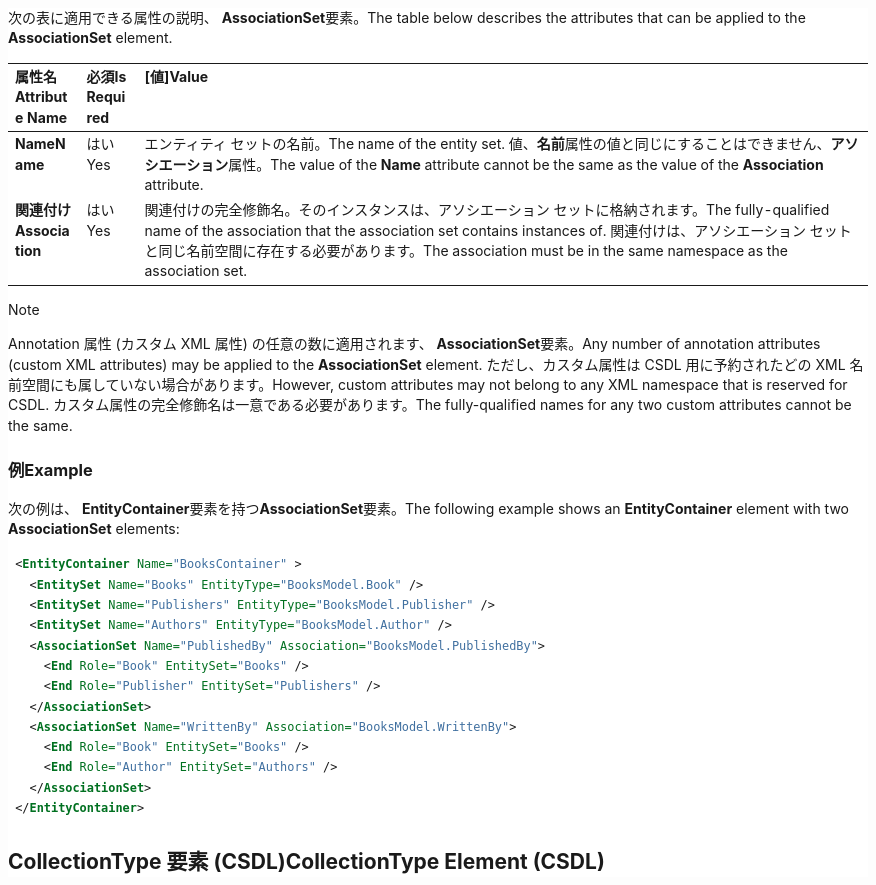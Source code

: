 <span data-ttu-id="6b89e-159">次の表に適用できる属性の説明、 **AssociationSet**要素。</span><span class="sxs-lookup"><span data-stu-id="6b89e-159">The table below describes the attributes that can be applied to the **AssociationSet** element.</span></span>

| <span data-ttu-id="6b89e-160">属性名</span><span class="sxs-lookup"><span data-stu-id="6b89e-160">Attribute Name</span></span>  | <span data-ttu-id="6b89e-161">必須</span><span class="sxs-lookup"><span data-stu-id="6b89e-161">Is Required</span></span> | <span data-ttu-id="6b89e-162">[値]</span><span class="sxs-lookup"><span data-stu-id="6b89e-162">Value</span></span>                                                                                                                                                             |
|:----------------|:------------|:------------------------------------------------------------------------------------------------------------------------------------------------------------------|
| <span data-ttu-id="6b89e-163">**Name**</span><span class="sxs-lookup"><span data-stu-id="6b89e-163">**Name**</span></span>        | <span data-ttu-id="6b89e-164">はい</span><span class="sxs-lookup"><span data-stu-id="6b89e-164">Yes</span></span>         | <span data-ttu-id="6b89e-165">エンティティ セットの名前。</span><span class="sxs-lookup"><span data-stu-id="6b89e-165">The name of the entity set.</span></span> <span data-ttu-id="6b89e-166">値、**名前**属性の値と同じにすることはできません、**アソシエーション**属性。</span><span class="sxs-lookup"><span data-stu-id="6b89e-166">The value of the **Name** attribute cannot be the same as the value of the **Association** attribute.</span></span>                                 |
| <span data-ttu-id="6b89e-167">**関連付け**</span><span class="sxs-lookup"><span data-stu-id="6b89e-167">**Association**</span></span> | <span data-ttu-id="6b89e-168">はい</span><span class="sxs-lookup"><span data-stu-id="6b89e-168">Yes</span></span>         | <span data-ttu-id="6b89e-169">関連付けの完全修飾名。そのインスタンスは、アソシエーション セットに格納されます。</span><span class="sxs-lookup"><span data-stu-id="6b89e-169">The fully-qualified name of the association that the association set contains instances of.</span></span> <span data-ttu-id="6b89e-170">関連付けは、アソシエーション セットと同じ名前空間に存在する必要があります。</span><span class="sxs-lookup"><span data-stu-id="6b89e-170">The association must be in the same namespace as the association set.</span></span> |

 

> [!NOTE]
> <span data-ttu-id="6b89e-171">Annotation 属性 (カスタム XML 属性) の任意の数に適用されます、 **AssociationSet**要素。</span><span class="sxs-lookup"><span data-stu-id="6b89e-171">Any number of annotation attributes (custom XML attributes) may be applied to the **AssociationSet** element.</span></span> <span data-ttu-id="6b89e-172">ただし、カスタム属性は CSDL 用に予約されたどの XML 名前空間にも属していない場合があります。</span><span class="sxs-lookup"><span data-stu-id="6b89e-172">However, custom attributes may not belong to any XML namespace that is reserved for CSDL.</span></span> <span data-ttu-id="6b89e-173">カスタム属性の完全修飾名は一意である必要があります。</span><span class="sxs-lookup"><span data-stu-id="6b89e-173">The fully-qualified names for any two custom attributes cannot be the same.</span></span>

 

### <a name="example"></a><span data-ttu-id="6b89e-174">例</span><span class="sxs-lookup"><span data-stu-id="6b89e-174">Example</span></span>

<span data-ttu-id="6b89e-175">次の例は、 **EntityContainer**要素を持つ**AssociationSet**要素。</span><span class="sxs-lookup"><span data-stu-id="6b89e-175">The following example shows an **EntityContainer** element with two **AssociationSet** elements:</span></span>

``` xml
 <EntityContainer Name="BooksContainer" >
   <EntitySet Name="Books" EntityType="BooksModel.Book" />
   <EntitySet Name="Publishers" EntityType="BooksModel.Publisher" />
   <EntitySet Name="Authors" EntityType="BooksModel.Author" />
   <AssociationSet Name="PublishedBy" Association="BooksModel.PublishedBy">
     <End Role="Book" EntitySet="Books" />
     <End Role="Publisher" EntitySet="Publishers" />
   </AssociationSet>
   <AssociationSet Name="WrittenBy" Association="BooksModel.WrittenBy">
     <End Role="Book" EntitySet="Books" />
     <End Role="Author" EntitySet="Authors" />
   </AssociationSet>
 </EntityContainer>
```
 

 

## <a name="collectiontype-element-csdl"></a><span data-ttu-id="6b89e-176">CollectionType 要素 (CSDL)</span><span class="sxs-lookup"><span data-stu-id="6b89e-176">CollectionType Element (CSDL)</span></span>

